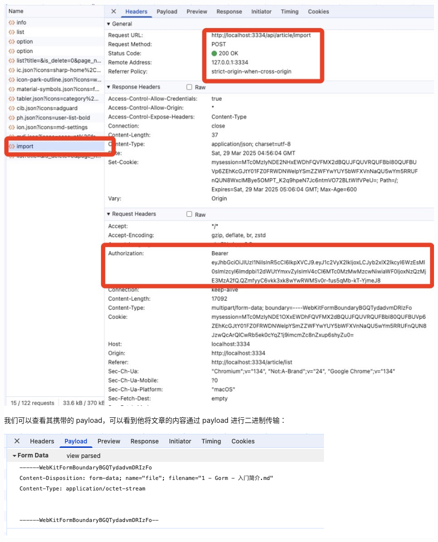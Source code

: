 ![image-20250329125730793](./assets/image-20250329125730793.png)

我们可以查看其携带的 payload，可以看到他将文章的内容通过 payload 进行二进制传输：

![image-20250329125915470](./assets/image-20250329125915470.png)
